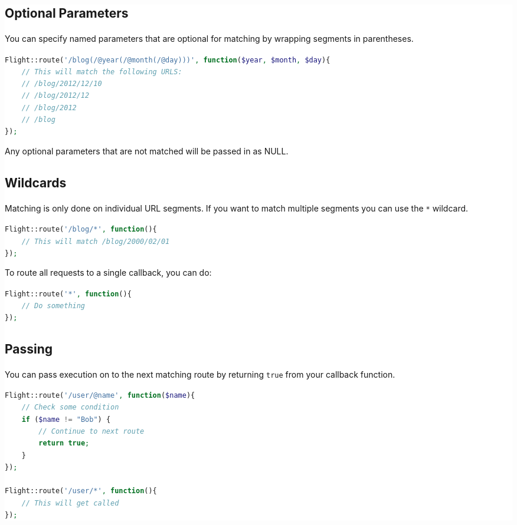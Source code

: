 ## Optional Parameters

You can specify named parameters that are optional for matching by wrapping
segments in parentheses.

```php
Flight::route('/blog(/@year(/@month(/@day)))', function($year, $month, $day){
    // This will match the following URLS:
    // /blog/2012/12/10
    // /blog/2012/12
    // /blog/2012
    // /blog
});
```

Any optional parameters that are not matched will be passed in as NULL.

## Wildcards

Matching is only done on individual URL segments. If you want to match multiple
segments you can use the `*` wildcard.

```php
Flight::route('/blog/*', function(){
    // This will match /blog/2000/02/01
});
```

To route all requests to a single callback, you can do:

```php
Flight::route('*', function(){
    // Do something
});
```

## Passing

You can pass execution on to the next matching route by returning `true` from
your callback function.

```php
Flight::route('/user/@name', function($name){
    // Check some condition
    if ($name != "Bob") {
        // Continue to next route
        return true;
    }
});

Flight::route('/user/*', function(){
    // This will get called
});
```
